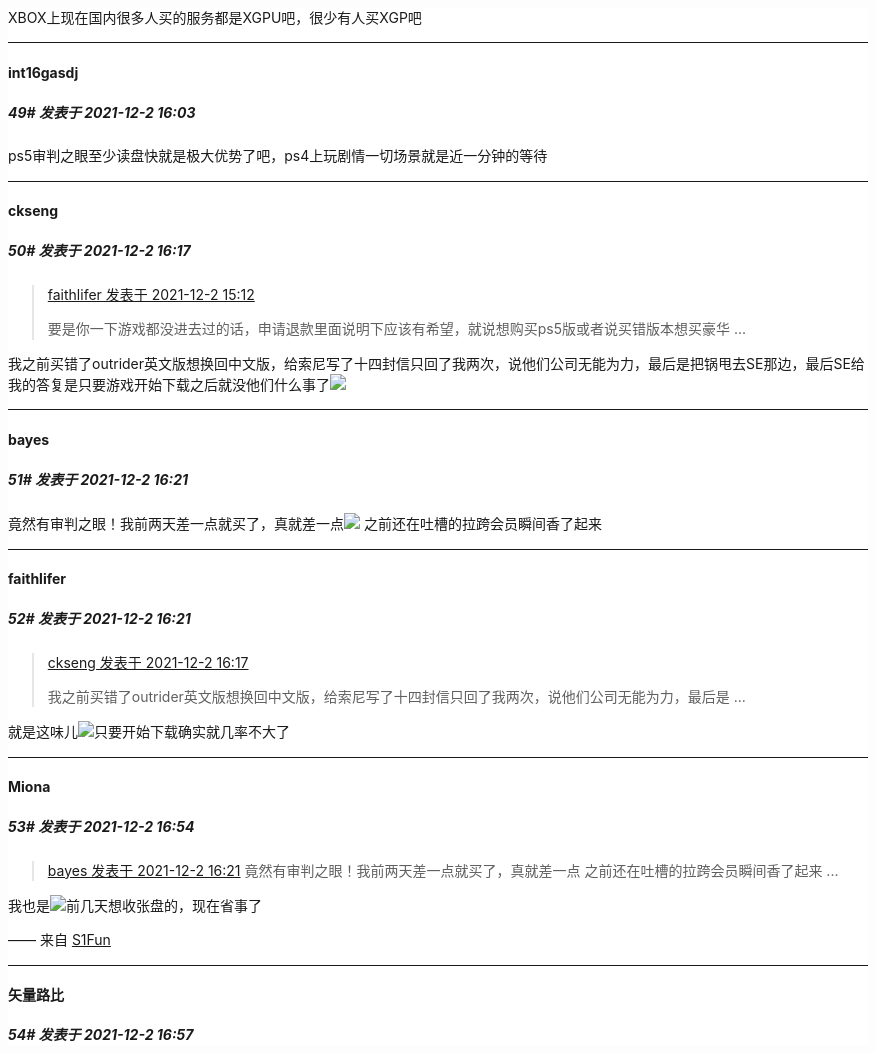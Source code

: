 XBOX上现在国内很多人买的服务都是XGPU吧，很少有人买XGP吧

*****

####  int16gasdj  
##### 49#       发表于 2021-12-2 16:03

ps5审判之眼至少读盘快就是极大优势了吧，ps4上玩剧情一切场景就是近一分钟的等待

*****

####  ckseng  
##### 50#       发表于 2021-12-2 16:17

<blockquote><a href="httphttps://bbs.saraba1st.com/2b/forum.php?mod=redirect&amp;goto=findpost&amp;pid=53783803&amp;ptid=2040417" target="_blank">faithlifer 发表于 2021-12-2 15:12</a>

要是你一下游戏都没进去过的话，申请退款里面说明下应该有希望，就说想购买ps5版或者说买错版本想买豪华 ...</blockquote>
我之前买错了outrider英文版想换回中文版，给索尼写了十四封信只回了我两次，说他们公司无能为力，最后是把锅甩去SE那边，最后SE给我的答复是只要游戏开始下载之后就没他们什么事了<img src="https://static.saraba1st.com/image/smiley/face2017/004.gif" referrerpolicy="no-referrer">

*****

####  bayes  
##### 51#       发表于 2021-12-2 16:21

竟然有审判之眼！我前两天差一点就买了，真就差一点<img src="https://static.saraba1st.com/image/smiley/face2017/067.png" referrerpolicy="no-referrer"> 之前还在吐槽的拉跨会员瞬间香了起来

*****

####  faithlifer  
##### 52#       发表于 2021-12-2 16:21

<blockquote><a href="httphttps://bbs.saraba1st.com/2b/forum.php?mod=redirect&amp;goto=findpost&amp;pid=53784615&amp;ptid=2040417" target="_blank">ckseng 发表于 2021-12-2 16:17</a>

我之前买错了outrider英文版想换回中文版，给索尼写了十四封信只回了我两次，说他们公司无能为力，最后是 ...</blockquote>
就是这味儿<img src="https://static.saraba1st.com/image/smiley/face2017/068.png" referrerpolicy="no-referrer">只要开始下载确实就几率不大了

*****

####  Miona  
##### 53#       发表于 2021-12-2 16:54

<blockquote><a href="httphttps://bbs.saraba1st.com/2b/forum.php?mod=redirect&amp;goto=findpost&amp;pid=53784659&amp;ptid=2040417" target="_blank">bayes 发表于 2021-12-2 16:21</a>
竟然有审判之眼！我前两天差一点就买了，真就差一点 之前还在吐槽的拉跨会员瞬间香了起来 ...</blockquote>
我也是<img src="https://static.saraba1st.com/image/smiley/face2017/033.png" referrerpolicy="no-referrer">前几天想收张盘的，现在省事了

—— 来自 [S1Fun](https://s1fun.koalcat.com)

*****

####  矢量路比  
##### 54#       发表于 2021-12-2 16:57
